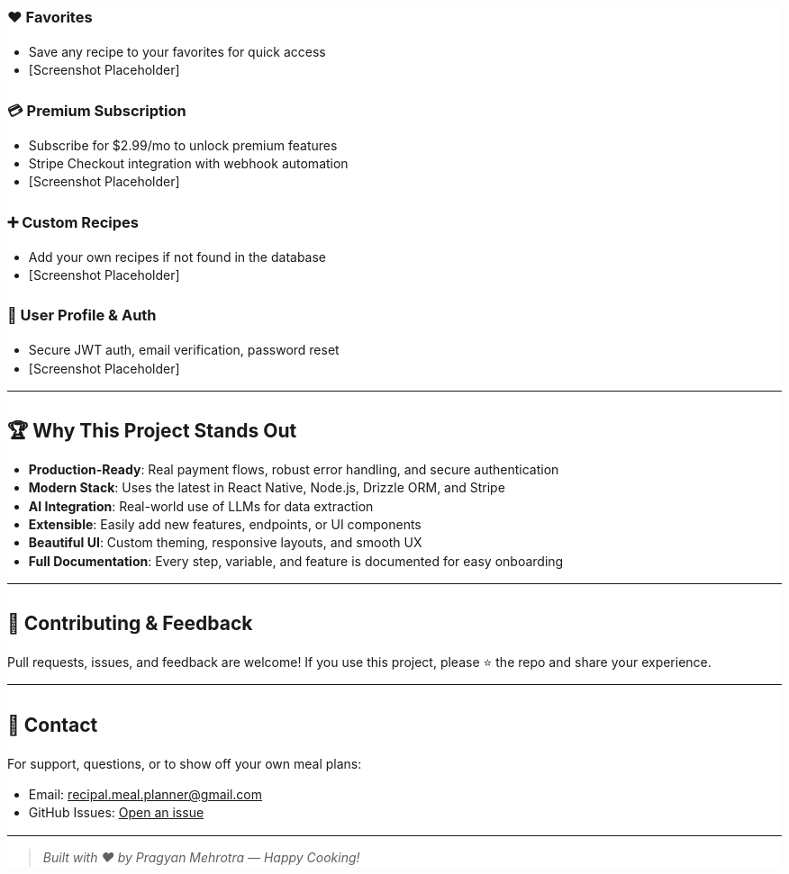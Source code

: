 ### ❤️ Favorites

- Save any recipe to your favorites for quick access
- [Screenshot Placeholder]

### 💳 Premium Subscription

- Subscribe for $2.99/mo to unlock premium features
- Stripe Checkout integration with webhook automation
- [Screenshot Placeholder]

### ➕ Custom Recipes

- Add your own recipes if not found in the database
- [Screenshot Placeholder]

### 👤 User Profile & Auth

- Secure JWT auth, email verification, password reset
- [Screenshot Placeholder]

---

## 🏆 Why This Project Stands Out

- **Production-Ready**: Real payment flows, robust error handling, and secure authentication
- **Modern Stack**: Uses the latest in React Native, Node.js, Drizzle ORM, and Stripe
- **AI Integration**: Real-world use of LLMs for data extraction
- **Extensible**: Easily add new features, endpoints, or UI components
- **Beautiful UI**: Custom theming, responsive layouts, and smooth UX
- **Full Documentation**: Every step, variable, and feature is documented for easy onboarding

---

## 🙌 Contributing & Feedback

Pull requests, issues, and feedback are welcome! If you use this project, please ⭐️ the repo and share your experience.

---

## 📧 Contact

For support, questions, or to show off your own meal plans:

- Email: recipal.meal.planner@gmail.com
- GitHub Issues: [Open an issue](https://github.com/yourusername/recipal/issues)

---

> _Built with ❤️ by Pragyan Mehrotra — Happy Cooking!_
